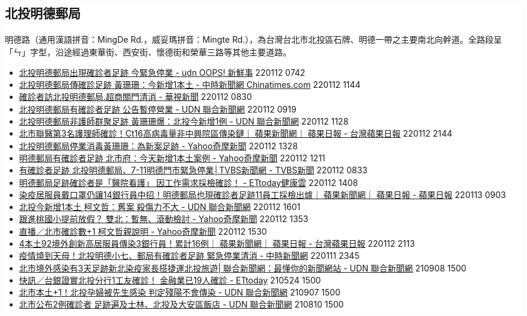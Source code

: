 ## 北投明德郵局

明德路（通用漢語拼音：MingDe Rd.，威妥瑪拼音：Mingte Rd.），為台灣台北市北投區石牌、明德一帶之主要南北向幹道。全路段呈「ㄣ」字型，沿途經過東華街、西安街、懷德街和榮華三路等其他主要道路。
- [北投明德郵局出現確診者足跡 今緊急停業 - udn OOPS! 新鮮事](https://udn.com/news/story/120940/6027042 "北投明德郵局出現確診者足跡 今緊急停業 - udn OOPS! 新鮮事") 220112 0742
- [北投明德郵局傳確診足跡 黃珊珊：今新增1本土 - 中時新聞網 Chinatimes.com](https://www.chinatimes.com/realtimenews/20220112002207-260405 "北投明德郵局傳確診足跡 黃珊珊：今新增1本土 - 中時新聞網 Chinatimes.com") 220112 1144
- [確診者訪北投明德郵局.超商關門清消 - 華視新聞](https://news.cts.com.tw/cts/life/202201/202201122068498.html "確診者訪北投明德郵局.超商關門清消 - 華視新聞") 220112 0830
- [北投明德郵局有確診者足跡 公告暫停營業 - UDN 聯合新聞網](https://udn.com/news/story/120940/6027150?from=udn-ch1_breaknews-1-cate1-news "北投明德郵局有確診者足跡 公告暫停營業 - UDN 聯合新聞網") 220112 0919
- [北投明德郵局非護師群聚足跡 黃珊珊爆：北投今新增1例 - UDN 聯合新聞網](https://udn.com/news/story/6656/6027501 "北投明德郵局非護師群聚足跡 黃珊珊爆：北投今新增1例 - UDN 聯合新聞網") 220112 1128
- [北市聯醫第3名護理師確診！Ct16高病毒量非中興院區傳染鏈｜ 蘋果新聞網｜ 蘋果日報 - 台灣蘋果日報](https://tw.appledaily.com/life/20220112/COA7BD4OZFHE3K27MA5QPPOJWE/ "北市聯醫第3名護理師確診！Ct16高病毒量非中興院區傳染鏈｜ 蘋果新聞網｜ 蘋果日報 - 台灣蘋果日報") 220112 2144
- [北投明德郵局停業消毒黃珊珊：為新案足跡 - Yahoo奇摩新聞](https://tw.tv.yahoo.com/%E5%8C%97%E6%8A%95%E6%98%8E%E5%BE%B7%E9%83%B5%E5%B1%80%E5%81%9C%E6%A5%AD%E6%B6%88%E6%AF%92-%E9%BB%83%E7%8F%8A%E7%8F%8A-%E7%82%BA%E6%96%B0%E6%A1%88%E8%B6%B3%E8%B7%A1-050435389.html "北投明德郵局停業消毒黃珊珊：為新案足跡 - Yahoo奇摩新聞") 220112 1328
- [明德郵局有確診者足跡 北市府：今天新增1本土案例 - Yahoo奇摩新聞](https://tw.news.yahoo.com/%E6%98%8E%E5%BE%B7%E9%83%B5%E5%B1%80%E6%9C%89%E7%A2%BA%E8%A8%BA%E8%80%85%E8%B6%B3%E8%B7%A1-%E5%8C%97%E5%B8%82%E5%BA%9C-%E4%BB%8A%E5%A4%A9%E6%96%B0%E5%A2%9E1%E6%9C%AC%E5%9C%9F%E6%A1%88%E4%BE%8B-035022747.html "明德郵局有確診者足跡 北市府：今天新增1本土案例 - Yahoo奇摩新聞") 220112 1211
- [有確診者足跡 北投明德郵局、7-11明德門市緊急停業│TVBS新聞網 - TVBS新聞](https://news.tvbs.com.tw/life/1688334?from=pulldownmenu_content_%E6%A1%83%E6%A9%9F%E7%88%86%E9%AD%94%E7%8E%8B%E6%A0%AA_%E6%9C%89%E7%A2%BA%E8%A8%BA%E8%80%85%E8%B6%B3%E8%B7%A1%E3%80%80%E5%8C%97%E6%8A%95%E6%98%8E%E5%BE%B7%E9%83%B5%E5%B1%80%E3%80%817-11%E6%98%8E%E5%BE%B7%E9%96%80%E5%B8%82%E7%B7%8A%E6%80%A5%E5%81%9C%E6%A5%AD "有確診者足跡 北投明德郵局、7-11明德門市緊急停業│TVBS新聞網 - TVBS新聞") 220112 0833
- [明德郵局足跡確診者是「醫院看護」 因工作需求採檢確診！ - ETtoday健康雲](https://health.ettoday.net/news/2167531 "明德郵局足跡確診者是「醫院看護」 因工作需求採檢確診！ - ETtoday健康雲") 220112 1408
- [染疫居服員戴口罩仍讓14銀行員中招！明德郵局也現確診者足跡11員工採檢出爐｜ 蘋果新聞網｜ 蘋果日報 - 蘋果日報](https://www.appledaily.com.tw/life/20220113/PYV3R7GLX5HQLK2TM3IBSN46RA/ "染疫居服員戴口罩仍讓14銀行員中招！明德郵局也現確診者足跡11員工採檢出爐｜ 蘋果新聞網｜ 蘋果日報 - 蘋果日報") 220113 0903
- [北投今新增1本土 柯文哲：舊案 殺傷力不大 - UDN 聯合新聞網](https://udn.com/news/story/120940/6028466 "北投今新增1本土 柯文哲：舊案 殺傷力不大 - UDN 聯合新聞網") 220112 1601
- [跟進桃國小提前放假？ 雙北：暫無、滾動檢討 - Yahoo奇摩新聞](https://tw.news.yahoo.com/%E8%B7%9F%E9%80%B2%E6%A1%83%E5%9C%8B%E5%B0%8F%E6%8F%90%E5%89%8D%E6%94%BE%E5%81%87-%E9%9B%99%E5%8C%97-%E6%9A%AB%E7%84%A1-%E6%BB%BE%E5%8B%95%E6%AA%A2%E8%A8%8E-055354440.html "跟進桃國小提前放假？ 雙北：暫無、滾動檢討 - Yahoo奇摩新聞") 220112 1353
- [直播／北市確診數+1 柯文哲親說明 - Yahoo奇摩新聞](https://tw.news.yahoo.com/%E7%9B%B4%E6%92%AD-%E5%8C%97%E5%B8%82%E7%A2%BA%E8%A8%BA%E6%95%B8-1-%E6%9F%AF%E6%96%87%E5%93%B2%E8%A6%AA%E8%AA%AA%E6%98%8E-073000232.html "直播／北市確診數+1 柯文哲親說明 - Yahoo奇摩新聞") 220112 1530
- [4本土92境外創新高居服員傳染3銀行員！累計16例｜ 蘋果新聞網｜ 蘋果日報 - 台灣蘋果日報](https://tw.appledaily.com/life/20220112/N6MBYFWL2NHW3FY3XV43FMBJFQ/ "4本土92境外創新高居服員傳染3銀行員！累計16例｜ 蘋果新聞網｜ 蘋果日報 - 台灣蘋果日報") 220112 2113
- [疫情燒到天母！北投明德小七、郵局有確診者足跡 緊急停業清消 - 中時新聞網](https://www.chinatimes.com/cn/realtimenews/20220111006036-260405 "疫情燒到天母！北投明德小七、郵局有確診者足跡 緊急停業清消 - 中時新聞網") 220111 2345
- [北市境外感染有3天足跡新北染疫家長搭捷運北投旅遊| 聯合新聞網：最懂你的新聞網站 - UDN 聯合新聞網](https://udn.com/news/story/120940/5731428 "北市境外感染有3天足跡新北染疫家長搭捷運北投旅遊| 聯合新聞網：最懂你的新聞網站 - UDN 聯合新聞網") 210908 1500
- [快訊／台銀證實北投分行1工友確診！ 金融業已19人確診 - ETtoday](https://finance.ettoday.net/news/1989433 "快訊／台銀證實北投分行1工友確診！ 金融業已19人確診 - ETtoday") 210524 1500
- [北市本土+1！北投孕婦被先生感染 判定殘陽不會傳染 - UDN 聯合新聞網](https://udn.com/news/story/120940/5728597 "北市本土+1！北投孕婦被先生感染 判定殘陽不會傳染 - UDN 聯合新聞網") 210907 1500
- [北市公布2例確診者 足跡遍及士林、北投及大安區飯店 - UDN 聯合新聞網](https://udn.com/news/story/120940/5663486 "北市公布2例確診者 足跡遍及士林、北投及大安區飯店 - UDN 聯合新聞網") 210810 1500
